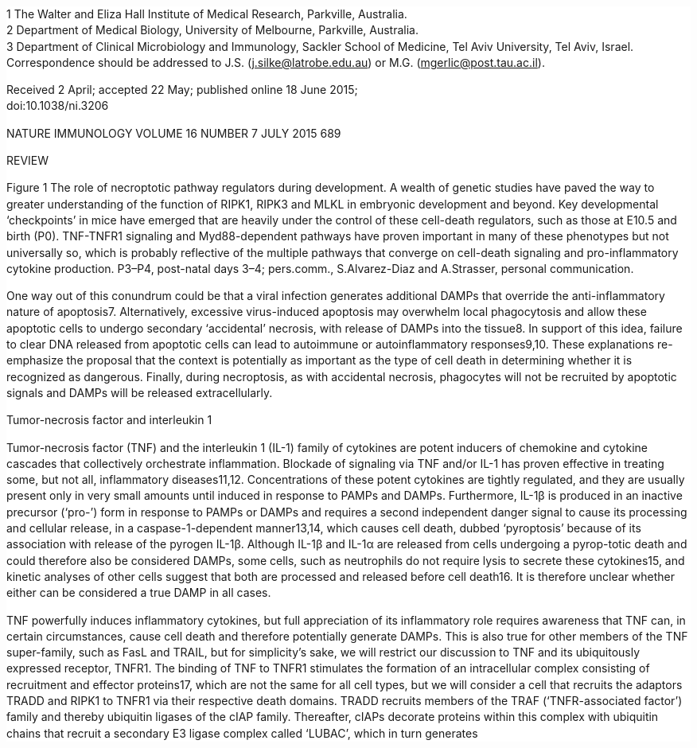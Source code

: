 
1 The Walter and Eliza Hall Institute of Medical Research, Parkville, Australia.  
2 Department of Medical Biology, University of Melbourne, Parkville, Australia.  
3 Department of Clinical Microbiology and Immunology, Sackler School of Medicine, Tel Aviv University, Tel Aviv, Israel. Correspondence should be addressed to J.S. (<j.silke@latrobe.edu.au>) or M.G. (<mgerlic@post.tau.ac.il>).

Received 2 April; accepted 22 May; published online 18 June 2015;  
doi:10.1038/ni.3206

NATURE IMMUNOLOGY VOLUME 16 NUMBER 7 JULY 2015 689

REVIEW

Figure 1 The role of necroptotic pathway regulators during development. A wealth of genetic studies have paved the way to greater understanding of the function of RIPK1, RIPK3 and MLKL in embryonic development and beyond. Key developmental ‘checkpoints’ in mice have emerged that are heavily under the control of these cell-death regulators, such as those at E10.5 and birth (P0). TNF-TNFR1 signaling and Myd88-dependent pathways have proven important in many of these phenotypes but not universally so, which is probably reflective of the multiple pathways that converge on cell-death signaling and pro-inflammatory cytokine production. P3–P4, post-natal days 3–4; pers.comm., S.Alvarez-Diaz and A.Strasser, personal communication.

One way out of this conundrum could be that a viral infection generates additional DAMPs that override the anti-inflammatory nature of apoptosis7. Alternatively, excessive virus-induced apoptosis may overwhelm local phagocytosis and allow these apoptotic cells to undergo secondary ‘accidental’ necrosis, with release of DAMPs into the tissue8. In support of this idea, failure to clear DNA released from apoptotic cells can lead to autoimmune or autoinflammatory responses9,10. These explanations re-emphasize the proposal that the context is potentially as important as the type of cell death in determining whether it is recognized as dangerous. Finally, during necroptosis, as with accidental necrosis, phagocytes will not be recruited by apoptotic signals and DAMPs will be released extracellularly.

Tumor-necrosis factor and interleukin 1

Tumor-necrosis factor (TNF) and the interleukin 1 (IL-1) family of cytokines are potent inducers of chemokine and cytokine cascades that collectively orchestrate inflammation. Blockade of signaling via TNF and/or IL-1 has proven effective in treating some, but not all, inflammatory diseases11,12. Concentrations of these potent cytokines are tightly regulated, and they are usually present only in very small amounts until induced in response to PAMPs and DAMPs. Furthermore, IL-1β is produced in an inactive precursor (‘pro-’) form in response to PAMPs or DAMPs and requires a second independent danger signal to cause its processing and cellular release, in a caspase-1-dependent manner13,14, which causes cell death, dubbed ‘pyroptosis’ because of its association with release of the pyrogen IL-1β. Although IL-1β and IL-1α are released from cells undergoing a pyrop-totic death and could therefore also be considered DAMPs, some cells, such as neutrophils do not require lysis to secrete these cytokines15, and kinetic analyses of other cells suggest that both are processed and released before cell death16. It is therefore unclear whether either can be considered a true DAMP in all cases.

TNF powerfully induces inflammatory cytokines, but full appreciation of its inflammatory role requires awareness that TNF can, in certain circumstances, cause cell death and therefore potentially generate DAMPs. This is also true for other members of the TNF super-family, such as FasL and TRAIL, but for simplicity’s sake, we will restrict our discussion to TNF and its ubiquitously expressed receptor, TNFR1. The binding of TNF to TNFR1 stimulates the formation of an intracellular complex consisting of recruitment and effector proteins17, which are not the same for all cell types, but we will consider a cell that recruits the adaptors TRADD and RIPK1 to TNFR1 via their respective death domains. TRADD recruits members of the TRAF (‘TNFR-associated factor’) family and thereby ubiquitin ligases of the cIAP family. Thereafter, cIAPs decorate proteins within this complex with ubiquitin chains that recruit a secondary E3 ligase complex called ‘LUBAC’, which in turn generates
